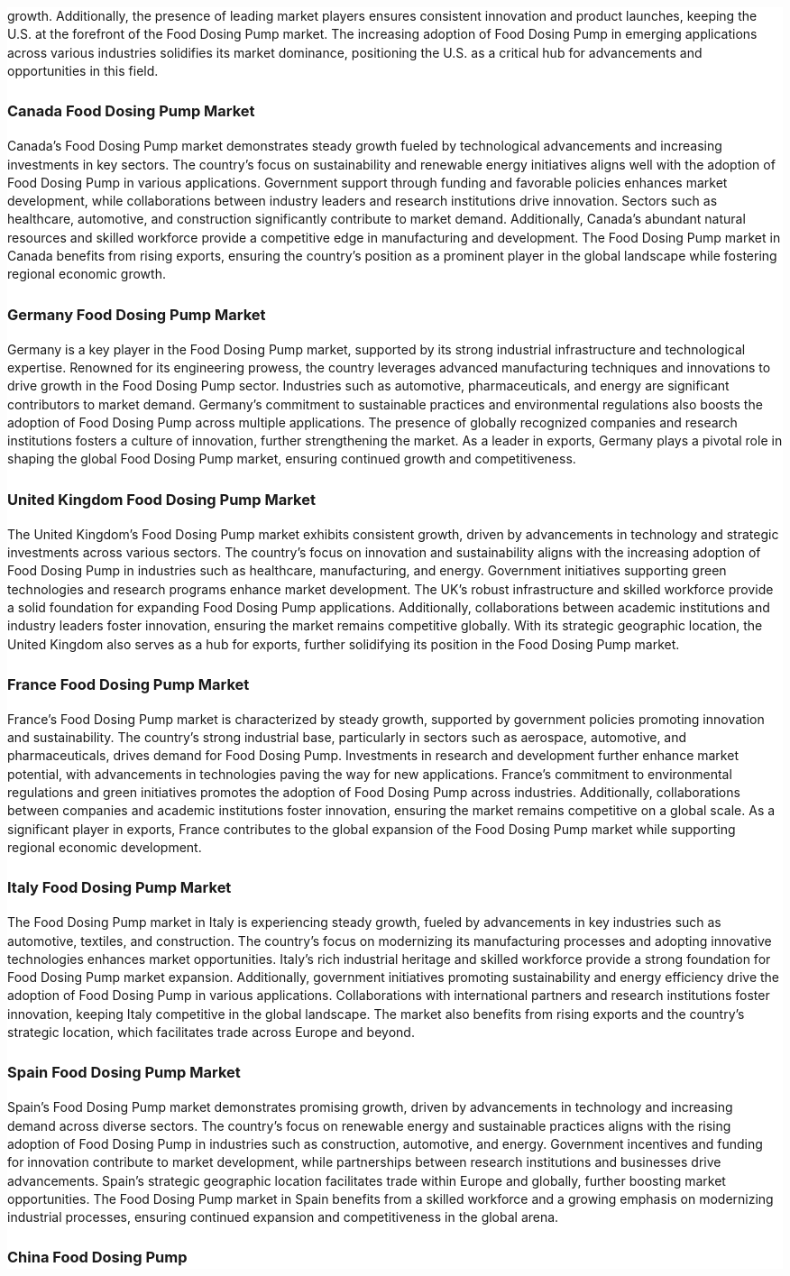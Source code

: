 growth. Additionally, the presence of leading market players ensures consistent innovation and product launches, keeping the U.S. at the forefront of the Food Dosing Pump market. The increasing adoption of Food Dosing Pump in emerging applications across various industries solidifies its market dominance, positioning the U.S. as a critical hub for advancements and opportunities in this field.</p><h3>Canada Food Dosing Pump Market</h3><p>Canada&rsquo;s Food Dosing Pump market demonstrates steady growth fueled by technological advancements and increasing investments in key sectors. The country&rsquo;s focus on sustainability and renewable energy initiatives aligns well with the adoption of Food Dosing Pump in various applications. Government support through funding and favorable policies enhances market development, while collaborations between industry leaders and research institutions drive innovation. Sectors such as healthcare, automotive, and construction significantly contribute to market demand. Additionally, Canada&rsquo;s abundant natural resources and skilled workforce provide a competitive edge in manufacturing and development. The Food Dosing Pump market in Canada benefits from rising exports, ensuring the country&rsquo;s position as a prominent player in the global landscape while fostering regional economic growth.</p><h3>Germany Food Dosing Pump Market</h3><p>Germany is a key player in the Food Dosing Pump market, supported by its strong industrial infrastructure and technological expertise. Renowned for its engineering prowess, the country leverages advanced manufacturing techniques and innovations to drive growth in the Food Dosing Pump sector. Industries such as automotive, pharmaceuticals, and energy are significant contributors to market demand. Germany&rsquo;s commitment to sustainable practices and environmental regulations also boosts the adoption of Food Dosing Pump across multiple applications. The presence of globally recognized companies and research institutions fosters a culture of innovation, further strengthening the market. As a leader in exports, Germany plays a pivotal role in shaping the global Food Dosing Pump market, ensuring continued growth and competitiveness.</p><h3>United Kingdom Food Dosing Pump Market</h3><p>The United Kingdom&rsquo;s Food Dosing Pump market exhibits consistent growth, driven by advancements in technology and strategic investments across various sectors. The country&rsquo;s focus on innovation and sustainability aligns with the increasing adoption of Food Dosing Pump in industries such as healthcare, manufacturing, and energy. Government initiatives supporting green technologies and research programs enhance market development. The UK&rsquo;s robust infrastructure and skilled workforce provide a solid foundation for expanding Food Dosing Pump applications. Additionally, collaborations between academic institutions and industry leaders foster innovation, ensuring the market remains competitive globally. With its strategic geographic location, the United Kingdom also serves as a hub for exports, further solidifying its position in the Food Dosing Pump market.</p><h3>France Food Dosing Pump Market</h3><p>France&rsquo;s Food Dosing Pump market is characterized by steady growth, supported by government policies promoting innovation and sustainability. The country&rsquo;s strong industrial base, particularly in sectors such as aerospace, automotive, and pharmaceuticals, drives demand for Food Dosing Pump. Investments in research and development further enhance market potential, with advancements in technologies paving the way for new applications. France&rsquo;s commitment to environmental regulations and green initiatives promotes the adoption of Food Dosing Pump across industries. Additionally, collaborations between companies and academic institutions foster innovation, ensuring the market remains competitive on a global scale. As a significant player in exports, France contributes to the global expansion of the Food Dosing Pump market while supporting regional economic development.</p><h3>Italy Food Dosing Pump Market</h3><p>The Food Dosing Pump market in Italy is experiencing steady growth, fueled by advancements in key industries such as automotive, textiles, and construction. The country&rsquo;s focus on modernizing its manufacturing processes and adopting innovative technologies enhances market opportunities. Italy&rsquo;s rich industrial heritage and skilled workforce provide a strong foundation for Food Dosing Pump market expansion. Additionally, government initiatives promoting sustainability and energy efficiency drive the adoption of Food Dosing Pump in various applications. Collaborations with international partners and research institutions foster innovation, keeping Italy competitive in the global landscape. The market also benefits from rising exports and the country&rsquo;s strategic location, which facilitates trade across Europe and beyond.</p><h3>Spain Food Dosing Pump Market</h3><p>Spain&rsquo;s Food Dosing Pump market demonstrates promising growth, driven by advancements in technology and increasing demand across diverse sectors. The country&rsquo;s focus on renewable energy and sustainable practices aligns with the rising adoption of Food Dosing Pump in industries such as construction, automotive, and energy. Government incentives and funding for innovation contribute to market development, while partnerships between research institutions and businesses drive advancements. Spain&rsquo;s strategic geographic location facilitates trade within Europe and globally, further boosting market opportunities. The Food Dosing Pump market in Spain benefits from a skilled workforce and a growing emphasis on modernizing industrial processes, ensuring continued expansion and competitiveness in the global arena.</p><h3>China Food Dosing Pump